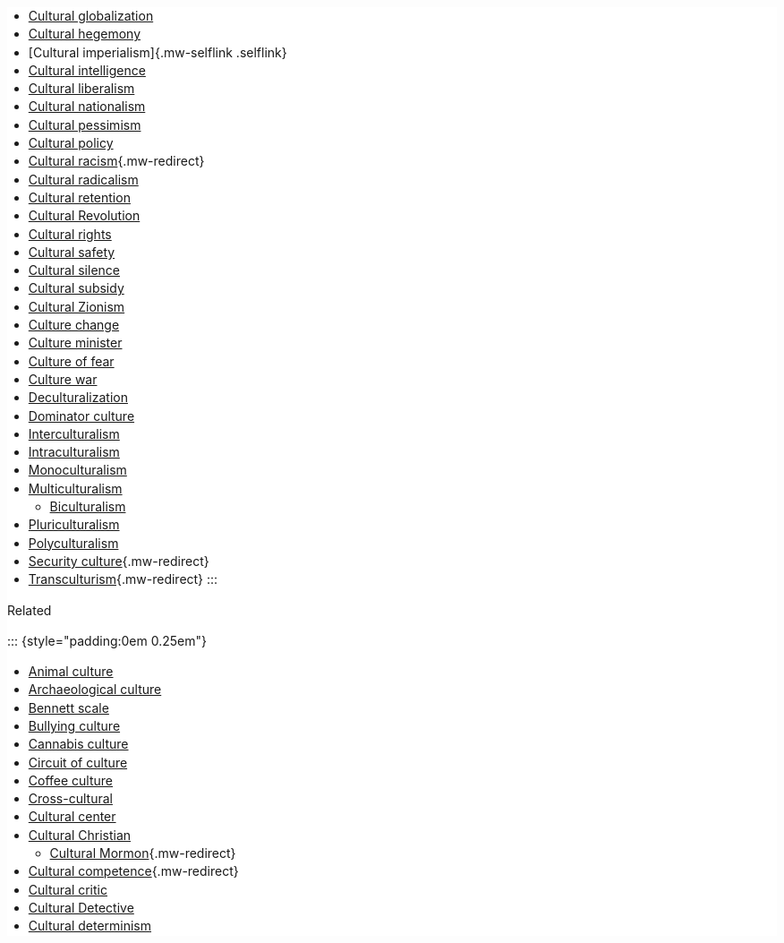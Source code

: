 -   [Cultural
    globalization](/wiki/Cultural_globalization "Cultural globalization")
-   [Cultural hegemony](/wiki/Cultural_hegemony "Cultural hegemony")
-   [Cultural imperialism]{.mw-selflink .selflink}
-   [Cultural
    intelligence](/wiki/Cultural_intelligence "Cultural intelligence")
-   [Cultural
    liberalism](/wiki/Cultural_liberalism "Cultural liberalism")
-   [Cultural
    nationalism](/wiki/Cultural_nationalism "Cultural nationalism")
-   [Cultural pessimism](/wiki/Cultural_pessimism "Cultural pessimism")
-   [Cultural policy](/wiki/Cultural_policy "Cultural policy")
-   [Cultural
    racism](/wiki/Cultural_racism "Cultural racism"){.mw-redirect}
-   [Cultural
    radicalism](/wiki/Cultural_radicalism "Cultural radicalism")
-   [Cultural retention](/wiki/Cultural_retention "Cultural retention")
-   [Cultural
    Revolution](/wiki/Cultural_Revolution "Cultural Revolution")
-   [Cultural rights](/wiki/Cultural_rights "Cultural rights")
-   [Cultural safety](/wiki/Cultural_safety "Cultural safety")
-   [Cultural silence](/wiki/Cultural_silence "Cultural silence")
-   [Cultural subsidy](/wiki/Cultural_subsidy "Cultural subsidy")
-   [Cultural Zionism](/wiki/Cultural_Zionism "Cultural Zionism")
-   [Culture change](/wiki/Culture_change "Culture change")
-   [Culture minister](/wiki/Culture_minister "Culture minister")
-   [Culture of fear](/wiki/Culture_of_fear "Culture of fear")
-   [Culture war](/wiki/Culture_war "Culture war")
-   [Deculturalization](/wiki/Deculturalization "Deculturalization")
-   [Dominator culture](/wiki/Dominator_culture "Dominator culture")
-   [Interculturalism](/wiki/Interculturalism "Interculturalism")
-   [Intraculturalism](/wiki/Intraculturalism "Intraculturalism")
-   [Monoculturalism](/wiki/Monoculturalism "Monoculturalism")
-   [Multiculturalism](/wiki/Multiculturalism "Multiculturalism")
    -   [Biculturalism](/wiki/Biculturalism "Biculturalism")
-   [Pluriculturalism](/wiki/Pluriculturalism "Pluriculturalism")
-   [Polyculturalism](/wiki/Polyculturalism "Polyculturalism")
-   [Security
    culture](/wiki/Security_culture "Security culture"){.mw-redirect}
-   [Transculturism](/wiki/Transculturism "Transculturism"){.mw-redirect}
:::

Related

::: {style="padding:0em 0.25em"}
-   [Animal culture](/wiki/Animal_culture "Animal culture")
-   [Archaeological
    culture](/wiki/Archaeological_culture "Archaeological culture")
-   [Bennett scale](/wiki/Bennett_scale "Bennett scale")
-   [Bullying culture](/wiki/Bullying_culture "Bullying culture")
-   [Cannabis culture](/wiki/Cannabis_culture "Cannabis culture")
-   [Circuit of culture](/wiki/Circuit_of_culture "Circuit of culture")
-   [Coffee culture](/wiki/Coffee_culture "Coffee culture")
-   [Cross-cultural](/wiki/Cross-cultural "Cross-cultural")
-   [Cultural center](/wiki/Cultural_center "Cultural center")
-   [Cultural Christian](/wiki/Cultural_Christian "Cultural Christian")
    -   [Cultural
        Mormon](/wiki/Cultural_Mormon "Cultural Mormon"){.mw-redirect}
-   [Cultural
    competence](/wiki/Cultural_competence "Cultural competence"){.mw-redirect}
-   [Cultural critic](/wiki/Cultural_critic "Cultural critic")
-   [Cultural Detective](/wiki/Cultural_Detective "Cultural Detective")
-   [Cultural
    determinism](/wiki/Cultural_determinism "Cultural determinism")